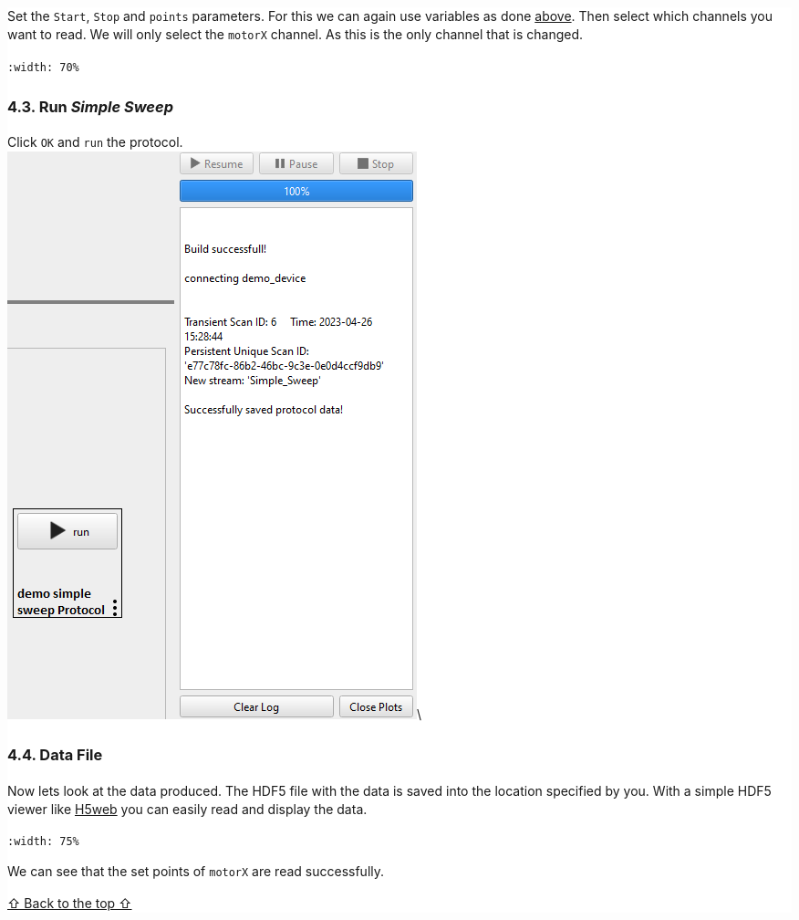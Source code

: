 ```{image} images/img_41.png
```

Set the `Start`, `Stop` and `points` parameters. For this we can again use variables as done [above](sweeping-using-a-for-loop-step). Then select which channels you want to read. We will only select the `motorX` channel. As this is the only channel that is changed.
```{image} images/img_42.png
:width: 70%
```

### 4.3. Run _Simple Sweep_
Click `OK` and `run` the protocol.\
![img_43.png](images/img_43.png)\

### 4.4. Data File
Now lets look at the data produced. The HDF5 file with the data is saved into the location specified by you. With a simple HDF5 viewer like [H5web](https://h5web.panosc.eu/h5wasm) you can easily read and display the data.
```{image} images/img_44.png
:width: 75%
```

We can see that the set points of `motorX` are read successfully.


[&#8679; Back to the top &#8679;](protocols_top_link)

